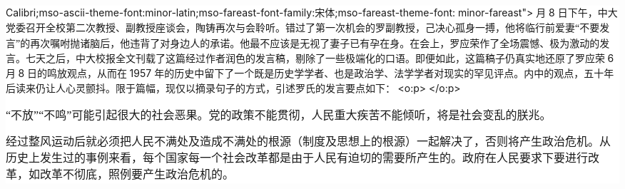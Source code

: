 Calibri;mso-ascii-theme-font:minor-latin;mso-fareast-font-family:宋体;mso-fareast-theme-font:
minor-fareast">
    月
   </span>
   8
   <span lang="ZH-CN" style="font-family:宋体;mso-ascii-font-family:
Calibri;mso-ascii-theme-font:minor-latin;mso-fareast-font-family:宋体;mso-fareast-theme-font:
minor-fareast">
    日下午，中大党委召开全校第二次教授、副教授座谈会，陶铸再次与会聆听。错过了第一次机会的罗副教授，己决心孤身一搏，他将临行前爱妻“不要发言”的再次嘱咐抛诸脑后，他违背了对身边人的承诺。他最不应该是无视了妻子已有孕在身。在会上，罗应荣作了全场震憾、极为激动的发言。七天之后，中大校报全文刊载了这篇经过作者润色的发言稿，剔除了一些极端化的口语。即便如此，这篇稿子仍真实地还原了罗应荣
   </span>
   6
   <span lang="ZH-CN" style="font-family:宋体;mso-ascii-font-family:Calibri;mso-ascii-theme-font:
minor-latin;mso-fareast-font-family:宋体;mso-fareast-theme-font:minor-fareast">
    月
   </span>
   8
   <span lang="ZH-CN" style="font-family:宋体;mso-ascii-font-family:Calibri;mso-ascii-theme-font:
minor-latin;mso-fareast-font-family:宋体;mso-fareast-theme-font:minor-fareast">
    日的鸣放观点，从而在
   </span>
   1957
   <span lang="ZH-CN" style="font-family:宋体;mso-ascii-font-family:Calibri;mso-ascii-theme-font:
minor-latin;mso-fareast-font-family:宋体;mso-fareast-theme-font:minor-fareast">
    年的历史中留下了一个既是历史学学者、也是政治学、法学学者对现实的罕见评点。内中的观点，五十年后读来仍让人心灵颤抖。限于篇幅，现仅以摘录句子的方式，引述罗氏的发言要点如下：
   </span>
   <o:p>
   </o:p>
  </font>
 </p>
 <p class="MsoNormal">
  <o:p>
   <font size="3">
   </font>
  </o:p>
 </p>
 <p class="MsoNormal">
  <font size="3">
   <span lang="ZH-CN" style="font-family:宋体;mso-ascii-font-family:
Calibri;mso-ascii-theme-font:minor-latin;mso-fareast-font-family:宋体;mso-fareast-theme-font:
minor-fareast">
    “不放”“不鸣”可能引起很大的社会恶果。党的政策不能贯彻，人民重大疾苦不能倾听，将是社会变乱的朕兆。
   </span>
   <o:p>
   </o:p>
  </font>
 </p>
 <p class="MsoNormal">
  <o:p>
   <font size="3">
   </font>
  </o:p>
 </p>
 <p class="MsoNormal">
  <font size="3">
   <span lang="ZH-CN" style="font-family:宋体;mso-ascii-font-family:
Calibri;mso-ascii-theme-font:minor-latin;mso-fareast-font-family:宋体;mso-fareast-theme-font:
minor-fareast">
    经过整风运动后就必须把人民不满处及造成不满处的根源（制度及思想上的根源）一起解决了，否则将产生政治危机。从历史上发生过的事例来看，每个国家每一个社会改革都是由于人民有迫切的需要所产生的。政府在人民要求下要进行改革，如改革不彻底，照例要产生政治危机的。
   </span>
   <o:p>
   </o:p>
  </font>